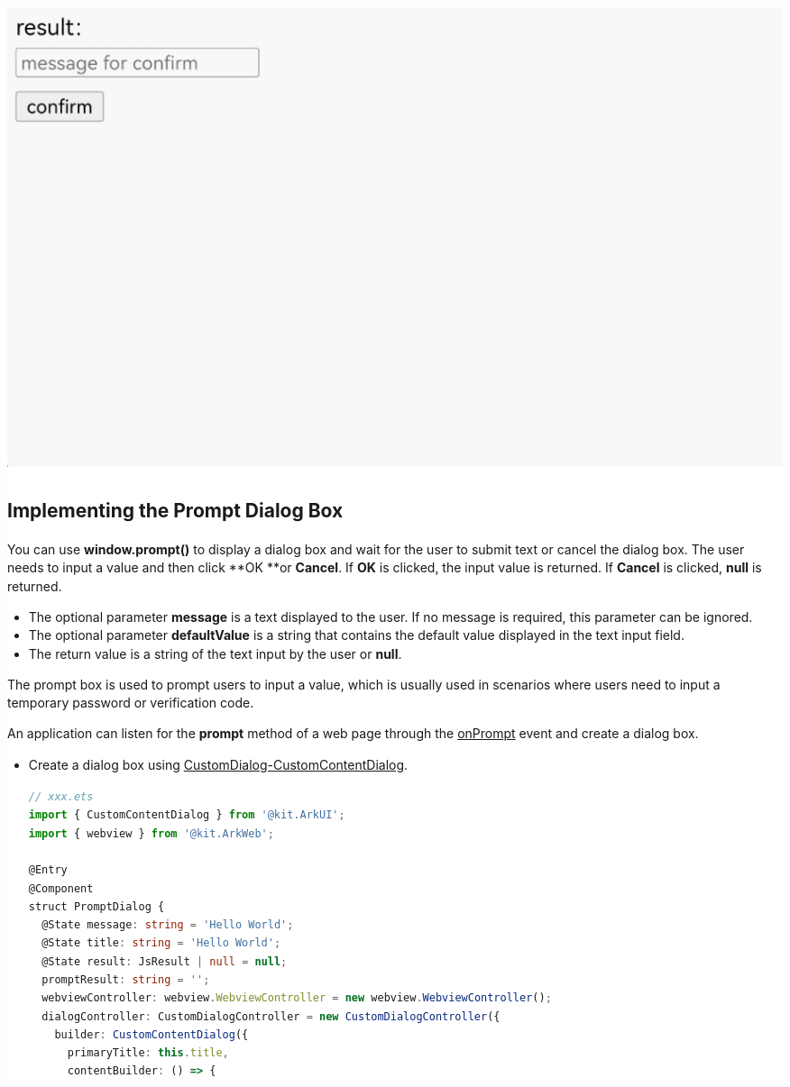   ![ConfirmDialog](./figures/web-confirm-dialog.gif)

## Implementing the Prompt Dialog Box

You can use **window.prompt()** to display a dialog box and wait for the user to submit text or cancel the dialog box. The user needs to input a value and then click **OK **or **Cancel**. If **OK** is clicked, the input value is returned. If **Cancel** is clicked, **null** is returned.
- The optional parameter **message** is a text displayed to the user. If no message is required, this parameter can be ignored.
- The optional parameter **defaultValue** is a string that contains the default value displayed in the text input field.
- The return value is a string of the text input by the user or **null**.

The prompt box is used to prompt users to input a value, which is usually used in scenarios where users need to input a temporary password or verification code.

An application can listen for the **prompt** method of a web page through the [onPrompt](../reference/apis-arkweb/arkts-basic-components-web-events.md#onprompt9) event and create a dialog box.

- Create a dialog box using [CustomDialog-CustomContentDialog](../reference/apis-arkui/arkui-ts/ohos-arkui-advanced-Dialog.md#customcontentdialog12).

  ```ts
  // xxx.ets
  import { CustomContentDialog } from '@kit.ArkUI';
  import { webview } from '@kit.ArkWeb';

  @Entry
  @Component
  struct PromptDialog {
    @State message: string = 'Hello World';
    @State title: string = 'Hello World';
    @State result: JsResult | null = null;
    promptResult: string = '';
    webviewController: webview.WebviewController = new webview.WebviewController();
    dialogController: CustomDialogController = new CustomDialogController({
      builder: CustomContentDialog({
        primaryTitle: this.title,
        contentBuilder: () => {
  ```